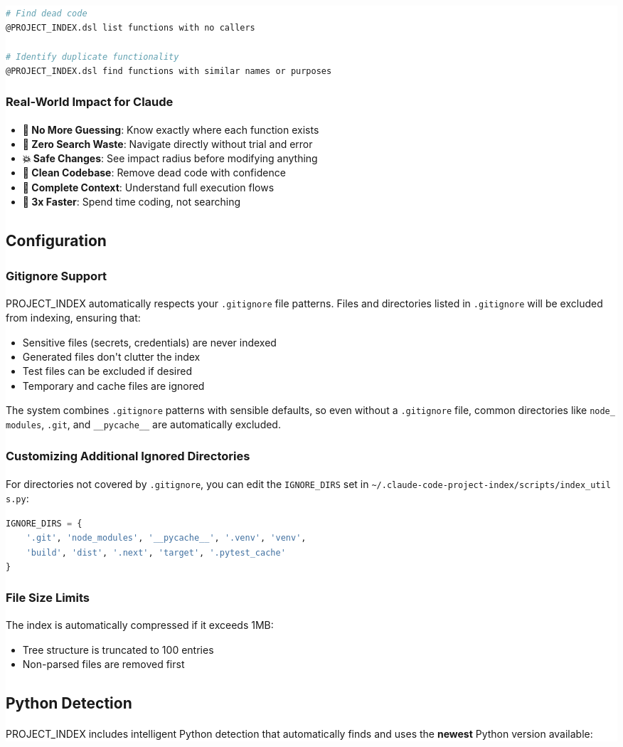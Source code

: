 ```bash
# Find dead code
@PROJECT_INDEX.dsl list functions with no callers

# Identify duplicate functionality
@PROJECT_INDEX.dsl find functions with similar names or purposes
```

### Real-World Impact for Claude

- **📍 No More Guessing**: Know exactly where each function exists
- **🎯 Zero Search Waste**: Navigate directly without trial and error
- **💥 Safe Changes**: See impact radius before modifying anything
- **🧹 Clean Codebase**: Remove dead code with confidence
- **🔗 Complete Context**: Understand full execution flows
- **🚀 3x Faster**: Spend time coding, not searching

## Configuration

### Gitignore Support

PROJECT_INDEX automatically respects your `.gitignore` file patterns. Files and directories listed in `.gitignore` will be excluded from indexing, ensuring that:

- Sensitive files (secrets, credentials) are never indexed
- Generated files don't clutter the index
- Test files can be excluded if desired
- Temporary and cache files are ignored

The system combines `.gitignore` patterns with sensible defaults, so even without a `.gitignore` file, common directories like `node_modules`, `.git`, and `__pycache__` are automatically excluded.

### Customizing Additional Ignored Directories

For directories not covered by `.gitignore`, you can edit the `IGNORE_DIRS` set in `~/.claude-code-project-index/scripts/index_utils.py`:

```python
IGNORE_DIRS = {
    '.git', 'node_modules', '__pycache__', '.venv', 'venv',
    'build', 'dist', '.next', 'target', '.pytest_cache'
}
```

### File Size Limits

The index is automatically compressed if it exceeds 1MB:

- Tree structure is truncated to 100 entries
- Non-parsed files are removed first

## Python Detection

PROJECT_INDEX includes intelligent Python detection that automatically finds and uses the **newest** Python version available:
